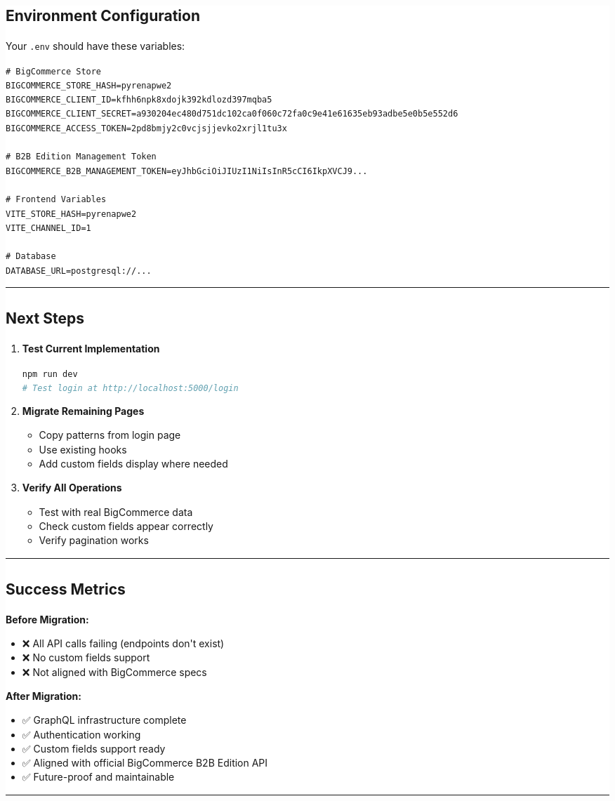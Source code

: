 ## Environment Configuration

Your `.env` should have these variables:

```env
# BigCommerce Store
BIGCOMMERCE_STORE_HASH=pyrenapwe2
BIGCOMMERCE_CLIENT_ID=kfhh6npk8xdojk392kdlozd397mqba5
BIGCOMMERCE_CLIENT_SECRET=a930204ec480d751dc102ca0f060c72fa0c9e41e61635eb93adbe5e0b5e552d6
BIGCOMMERCE_ACCESS_TOKEN=2pd8bmjy2c0vcjsjjevko2xrjl1tu3x

# B2B Edition Management Token
BIGCOMMERCE_B2B_MANAGEMENT_TOKEN=eyJhbGciOiJIUzI1NiIsInR5cCI6IkpXVCJ9...

# Frontend Variables
VITE_STORE_HASH=pyrenapwe2
VITE_CHANNEL_ID=1

# Database
DATABASE_URL=postgresql://...
```

---

## Next Steps

1. **Test Current Implementation**
   ```bash
   npm run dev
   # Test login at http://localhost:5000/login
   ```

2. **Migrate Remaining Pages**
   - Copy patterns from login page
   - Use existing hooks
   - Add custom fields display where needed

3. **Verify All Operations**
   - Test with real BigCommerce data
   - Check custom fields appear correctly
   - Verify pagination works

---

## Success Metrics

**Before Migration:**
- ❌ All API calls failing (endpoints don't exist)
- ❌ No custom fields support
- ❌ Not aligned with BigCommerce specs

**After Migration:**
- ✅ GraphQL infrastructure complete
- ✅ Authentication working
- ✅ Custom fields support ready
- ✅ Aligned with official BigCommerce B2B Edition API
- ✅ Future-proof and maintainable

---